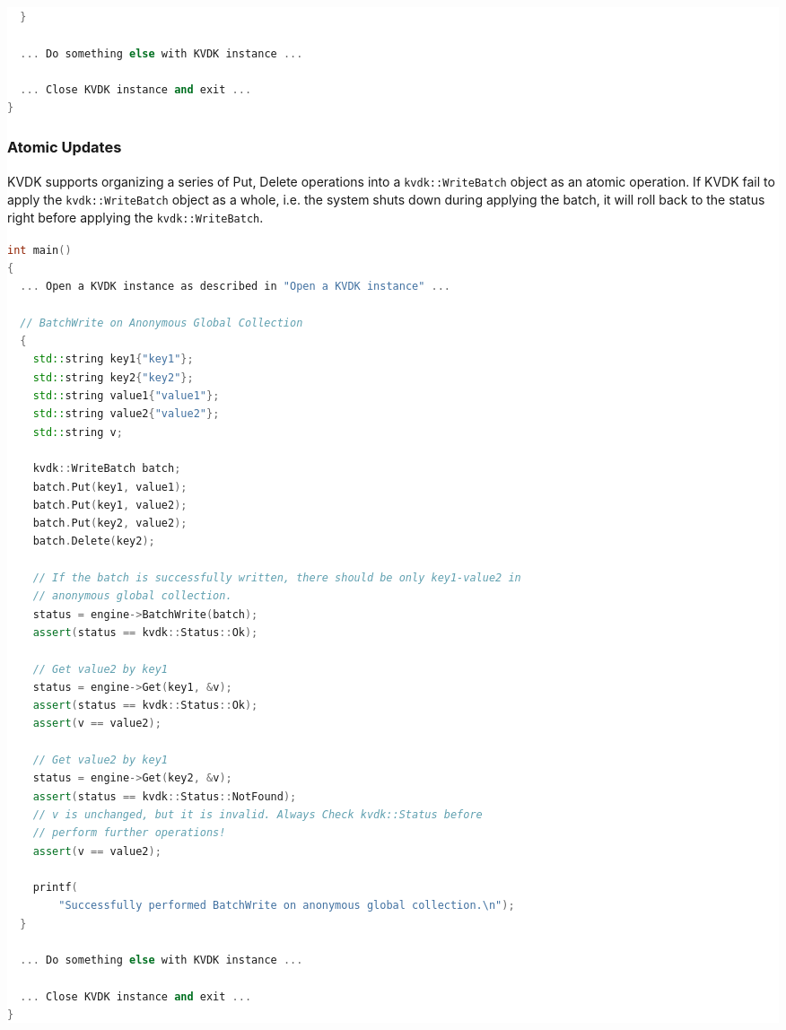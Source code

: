 ```c++
  }

  ... Do something else with KVDK instance ...

  ... Close KVDK instance and exit ...
}
```

### Atomic Updates
KVDK supports organizing a series of Put, Delete operations into a `kvdk::WriteBatch` object as an atomic operation. If KVDK fail to apply the `kvdk::WriteBatch` object as a whole, i.e. the system shuts down during applying the batch, it will roll back to the status right before applying the `kvdk::WriteBatch`.

```c++
int main()
{
  ... Open a KVDK instance as described in "Open a KVDK instance" ...

  // BatchWrite on Anonymous Global Collection
  {
    std::string key1{"key1"};
    std::string key2{"key2"};
    std::string value1{"value1"};
    std::string value2{"value2"};
    std::string v;

    kvdk::WriteBatch batch;
    batch.Put(key1, value1);
    batch.Put(key1, value2);
    batch.Put(key2, value2);
    batch.Delete(key2);

    // If the batch is successfully written, there should be only key1-value2 in
    // anonymous global collection.
    status = engine->BatchWrite(batch);
    assert(status == kvdk::Status::Ok);

    // Get value2 by key1
    status = engine->Get(key1, &v);
    assert(status == kvdk::Status::Ok);
    assert(v == value2);

    // Get value2 by key1
    status = engine->Get(key2, &v);
    assert(status == kvdk::Status::NotFound);
    // v is unchanged, but it is invalid. Always Check kvdk::Status before
    // perform further operations!
    assert(v == value2);

    printf(
        "Successfully performed BatchWrite on anonymous global collection.\n");
  }

  ... Do something else with KVDK instance ...

  ... Close KVDK instance and exit ...
}
```
